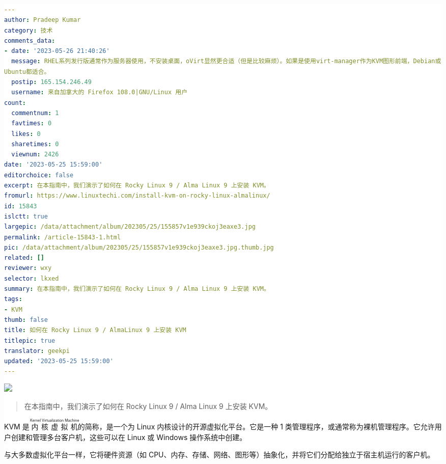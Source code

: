 ```yaml
---
author: Pradeep Kumar
category: 技术
comments_data:
- date: '2023-05-26 21:40:26'
  message: RHEL系列发行版通常作为服务器使用，不安装桌面，oVirt显然更合适（但是比较麻烦）。如果是使用virt-manager作为KVM图形前端，Debian或Ubuntu都适合。
  postip: 165.154.246.49
  username: 来自加拿大的 Firefox 108.0|GNU/Linux 用户
count:
  commentnum: 1
  favtimes: 0
  likes: 0
  sharetimes: 0
  viewnum: 2426
date: '2023-05-25 15:59:00'
editorchoice: false
excerpt: 在本指南中，我们演示了如何在 Rocky Linux 9 / Alma Linux 9 上安装 KVM。
fromurl: https://www.linuxtechi.com/install-kvm-on-rocky-linux-almalinux/
id: 15843
islctt: true
largepic: /data/attachment/album/202305/25/155857v1e939ckoj3eaxe3.jpg
permalink: /article-15843-1.html
pic: /data/attachment/album/202305/25/155857v1e939ckoj3eaxe3.jpg.thumb.jpg
related: []
reviewer: wxy
selector: lkxed
summary: 在本指南中，我们演示了如何在 Rocky Linux 9 / Alma Linux 9 上安装 KVM。
tags:
- KVM
thumb: false
title: 如何在 Rocky Linux 9 / AlmaLinux 9 上安装 KVM
titlepic: true
translator: geekpi
updated: '2023-05-25 15:59:00'
---
```


![](/data/attachment/album/202305/25/155857v1e939ckoj3eaxe3.jpg)



> 
> 在本指南中，我们演示了如何在 Rocky Linux 9 / Alma Linux 9 上安装 KVM。
> 
> 
> 


KVM 是 <ruby> 内核虚拟机 <rt>  Kernel Virtualization Machine </rt></ruby> 的简称，是一个为 Linux 内核设计的开源虚拟化平台。它是一种 1 类管理程序，或通常称为裸机管理程序。它允许用户创建和管理多台客户机，这些可以在 Linux 或 Windows 操作系统中创建。


与大多数虚拟化平台一样，它将硬件资源（如 CPU、内存、存储、网络、图形等）抽象化，并将它们分配给独立于宿主机运行的客户机。
